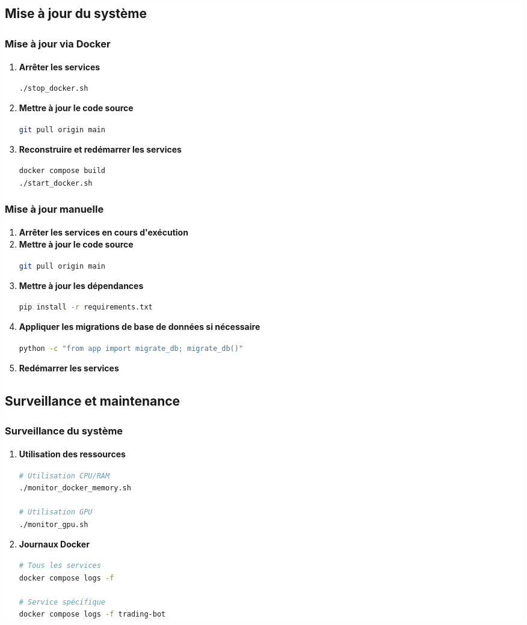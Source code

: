 ## Mise à jour du système

### Mise à jour via Docker

1. **Arrêter les services**
   ```bash
   ./stop_docker.sh
   ```

2. **Mettre à jour le code source**
   ```bash
   git pull origin main
   ```

3. **Reconstruire et redémarrer les services**
   ```bash
   docker compose build
   ./start_docker.sh
   ```

### Mise à jour manuelle

1. **Arrêter les services en cours d'exécution**
2. **Mettre à jour le code source**
   ```bash
   git pull origin main
   ```
3. **Mettre à jour les dépendances**
   ```bash
   pip install -r requirements.txt
   ```
4. **Appliquer les migrations de base de données si nécessaire**
   ```bash
   python -c "from app import migrate_db; migrate_db()"
   ```
5. **Redémarrer les services**

## Surveillance et maintenance

### Surveillance du système

1. **Utilisation des ressources**
   ```bash
   # Utilisation CPU/RAM
   ./monitor_docker_memory.sh
   
   # Utilisation GPU
   ./monitor_gpu.sh
   ```

2. **Journaux Docker**
   ```bash
   # Tous les services
   docker compose logs -f
   
   # Service spécifique
   docker compose logs -f trading-bot
   ```
